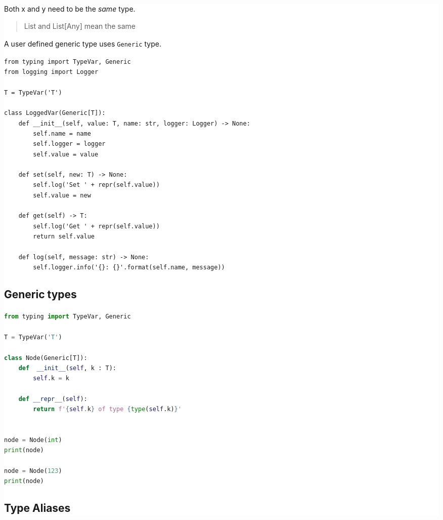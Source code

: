 Both x and y need to be the *same* type.

> List and List[Any] mean the same

A user defined generic type uses `Generic` type.

```
from typing import TypeVar, Generic
from logging import Logger

T = TypeVar('T')

class LoggedVar(Generic[T]):
    def __init__(self, value: T, name: str, logger: Logger) -> None:
        self.name = name
        self.logger = logger
        self.value = value

    def set(self, new: T) -> None:
        self.log('Set ' + repr(self.value))
        self.value = new

    def get(self) -> T:
        self.log('Get ' + repr(self.value))
        return self.value

    def log(self, message: str) -> None:
        self.logger.info('{}: {}'.format(self.name, message))
```

## Generic types

```python
from typing import TypeVar, Generic

T = TypeVar('T')

class Node(Generic[T]):
    def  __init__(self, k : T):
        self.k = k

    def __repr__(self):
        return f'{self.k} of type {type(self.k)}'


node = Node(int)
print(node)

node = Node(123)
print(node)
```

## Type Aliases
